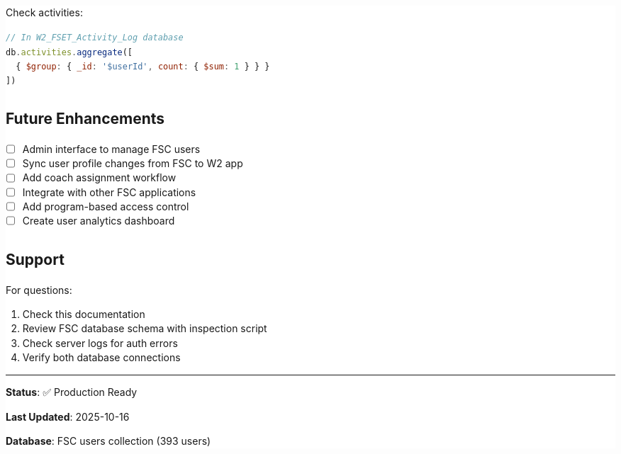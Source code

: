 Check activities:
```javascript
// In W2_FSET_Activity_Log database
db.activities.aggregate([
  { $group: { _id: '$userId', count: { $sum: 1 } } }
])
```

## Future Enhancements

- [ ] Admin interface to manage FSC users
- [ ] Sync user profile changes from FSC to W2 app
- [ ] Add coach assignment workflow
- [ ] Integrate with other FSC applications
- [ ] Add program-based access control
- [ ] Create user analytics dashboard

## Support

For questions:
1. Check this documentation
2. Review FSC database schema with inspection script
3. Check server logs for auth errors
4. Verify both database connections

---

**Status**: ✅ Production Ready

**Last Updated**: 2025-10-16

**Database**: FSC users collection (393 users)
